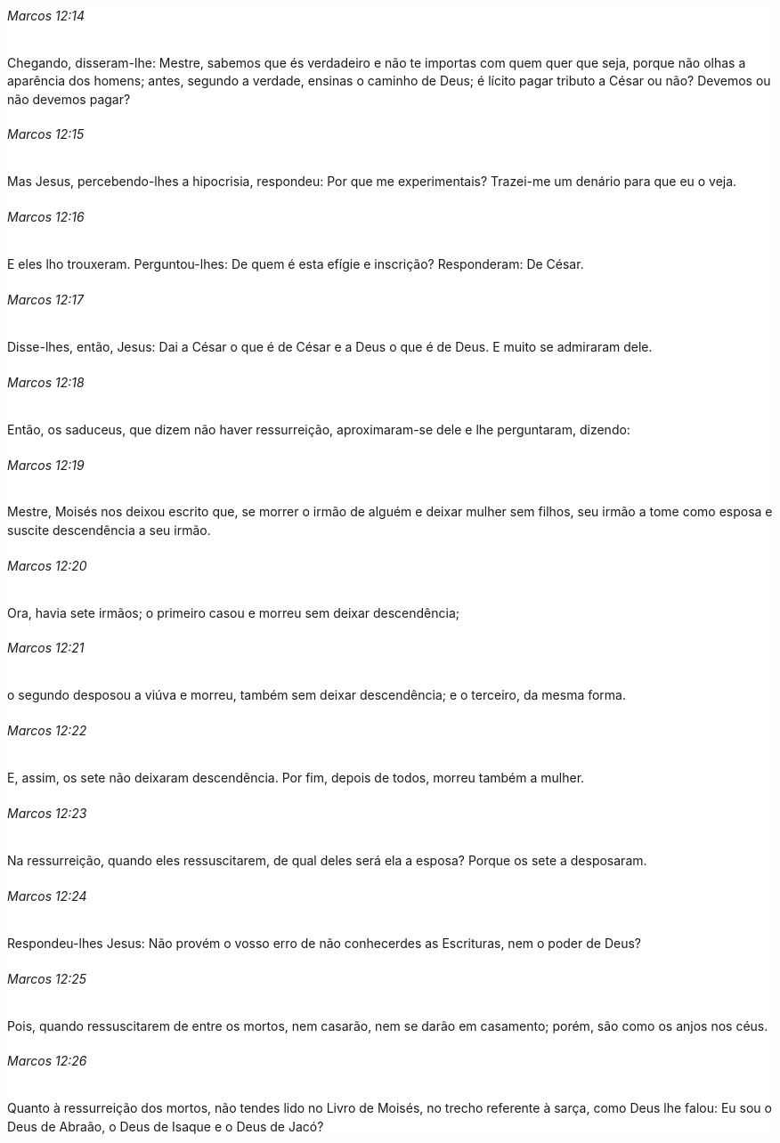 ###### Marcos 12:14

Chegando, disseram-lhe: Mestre, sabemos que és verdadeiro e não te importas com quem quer que seja, porque não olhas a aparência dos homens; antes, segundo a verdade, ensinas o caminho de Deus; é lícito pagar tributo a César ou não? Devemos ou não devemos pagar?

###### Marcos 12:15

Mas Jesus, percebendo-lhes a hipocrisia, respondeu: Por que me experimentais? Trazei-me um denário para que eu o veja.

###### Marcos 12:16

E eles lho trouxeram. Perguntou-lhes: De quem é esta efígie e inscrição? Responderam: De César.

###### Marcos 12:17

Disse-lhes, então, Jesus: Dai a César o que é de César e a Deus o que é de Deus. E muito se admiraram dele.

###### Marcos 12:18

Então, os saduceus, que dizem não haver ressurreição, aproximaram-se dele e lhe perguntaram, dizendo:

###### Marcos 12:19

Mestre, Moisés nos deixou escrito que, se morrer o irmão de alguém e deixar mulher sem filhos, seu irmão a tome como esposa e suscite descendência a seu irmão.

###### Marcos 12:20

Ora, havia sete irmãos; o primeiro casou e morreu sem deixar descendência;

###### Marcos 12:21

o segundo desposou a viúva e morreu, também sem deixar descendência; e o terceiro, da mesma forma.

###### Marcos 12:22

E, assim, os sete não deixaram descendência. Por fim, depois de todos, morreu também a mulher.

###### Marcos 12:23

Na ressurreição, quando eles ressuscitarem, de qual deles será ela a esposa? Porque os sete a desposaram.

###### Marcos 12:24

Respondeu-lhes Jesus: Não provém o vosso erro de não conhecerdes as Escrituras, nem o poder de Deus?

###### Marcos 12:25

Pois, quando ressuscitarem de entre os mortos, nem casarão, nem se darão em casamento; porém, são como os anjos nos céus.

###### Marcos 12:26

Quanto à ressurreição dos mortos, não tendes lido no Livro de Moisés, no trecho referente à sarça, como Deus lhe falou: Eu sou o Deus de Abraão, o Deus de Isaque e o Deus de Jacó?
